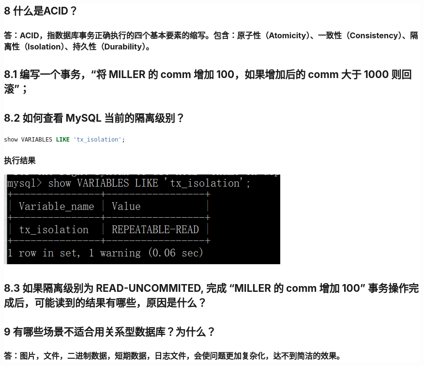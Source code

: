 ## 8 什么是ACID？
### 答：ACID，指数据库事务正确执行的四个基本要素的缩写。包含：原子性（Atomicity）、一致性（Consistency）、隔离性（Isolation）、持久性（Durability）。

## 8.1 编写一个事务，“将 MILLER 的 comm 增加 100，如果增加后的 comm 大于 1000 则回滚”；

## 8.2 如何查看 MySQL 当前的隔离级别？
```sql
show VARIABLES LIKE 'tx_isolation';
```
### 执行结果
![](https://github.com/ty0816/mysql-final-test/blob/master/photo/%E6%9F%A5%E7%9C%8B%E9%9A%94%E7%A6%BB%E7%BA%A7%E5%88%AB.png)
## 8.3 如果隔离级别为 READ-UNCOMMITED, 完成 “MILLER 的 comm 增加 100” 事务操作完成后，可能读到的结果有哪些，原因是什么？

## 9 有哪些场景不适合用关系型数据库？为什么？
### 答：图片，文件，二进制数据，短期数据，日志文件，会使问题更加复杂化，达不到简洁的效果。
